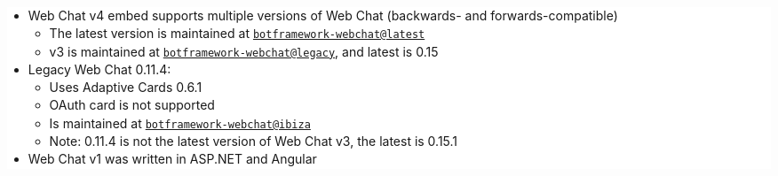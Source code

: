 -  Web Chat v4 embed supports multiple versions of Web Chat (backwards- and forwards-compatible)
   -  The latest version is maintained at [`botframework-webchat@latest`](https://www.npmjs.com/package/botframework-webchat/)
   -  v3 is maintained at [`botframework-webchat@legacy`](https://www.npmjs.com/package/botframework-webchat/v/legacy), and latest is 0.15
-  Legacy Web Chat 0.11.4:
   -  Uses Adaptive Cards 0.6.1
   -  OAuth card is not supported
   -  Is maintained at [`botframework-webchat@ibiza`](https://www.npmjs.com/package/botframework-webchat/v/ibiza)
   -  Note: 0.11.4 is not the latest version of Web Chat v3, the latest is 0.15.1
-  Web Chat v1 was written in ASP.NET and Angular
